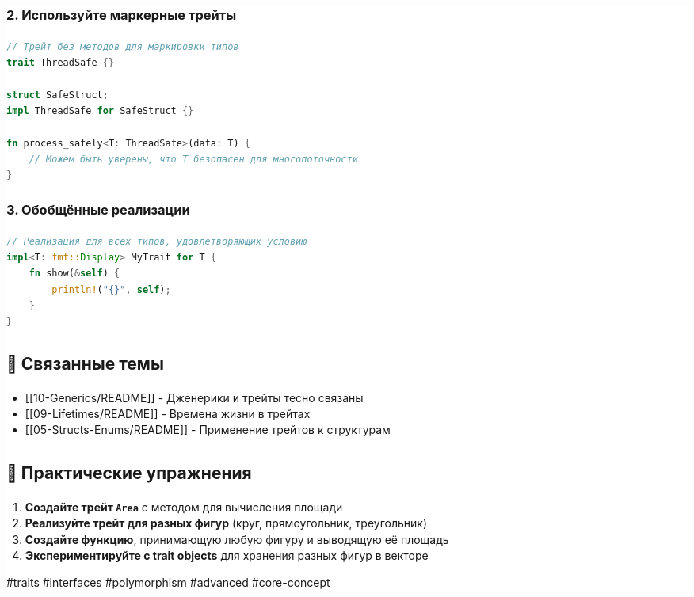 ### 2. Используйте маркерные трейты
```rust
// Трейт без методов для маркировки типов
trait ThreadSafe {}

struct SafeStruct;
impl ThreadSafe for SafeStruct {}

fn process_safely<T: ThreadSafe>(data: T) {
    // Можем быть уверены, что T безопасен для многопоточности
}
```

### 3. Обобщённые реализации
```rust
// Реализация для всех типов, удовлетворяющих условию
impl<T: fmt::Display> MyTrait for T {
    fn show(&self) {
        println!("{}", self);
    }
}
```

## 🔗 Связанные темы
- [[10-Generics/README]] - Дженерики и трейты тесно связаны
- [[09-Lifetimes/README]] - Времена жизни в трейтах
- [[05-Structs-Enums/README]] - Применение трейтов к структурам

## 🧪 Практические упражнения

1. **Создайте трейт `Area`** с методом для вычисления площади
2. **Реализуйте трейт для разных фигур** (круг, прямоугольник, треугольник)
3. **Создайте функцию**, принимающую любую фигуру и выводящую её площадь
4. **Экспериментируйте с trait objects** для хранения разных фигур в векторе

#traits #interfaces #polymorphism #advanced #core-concept
